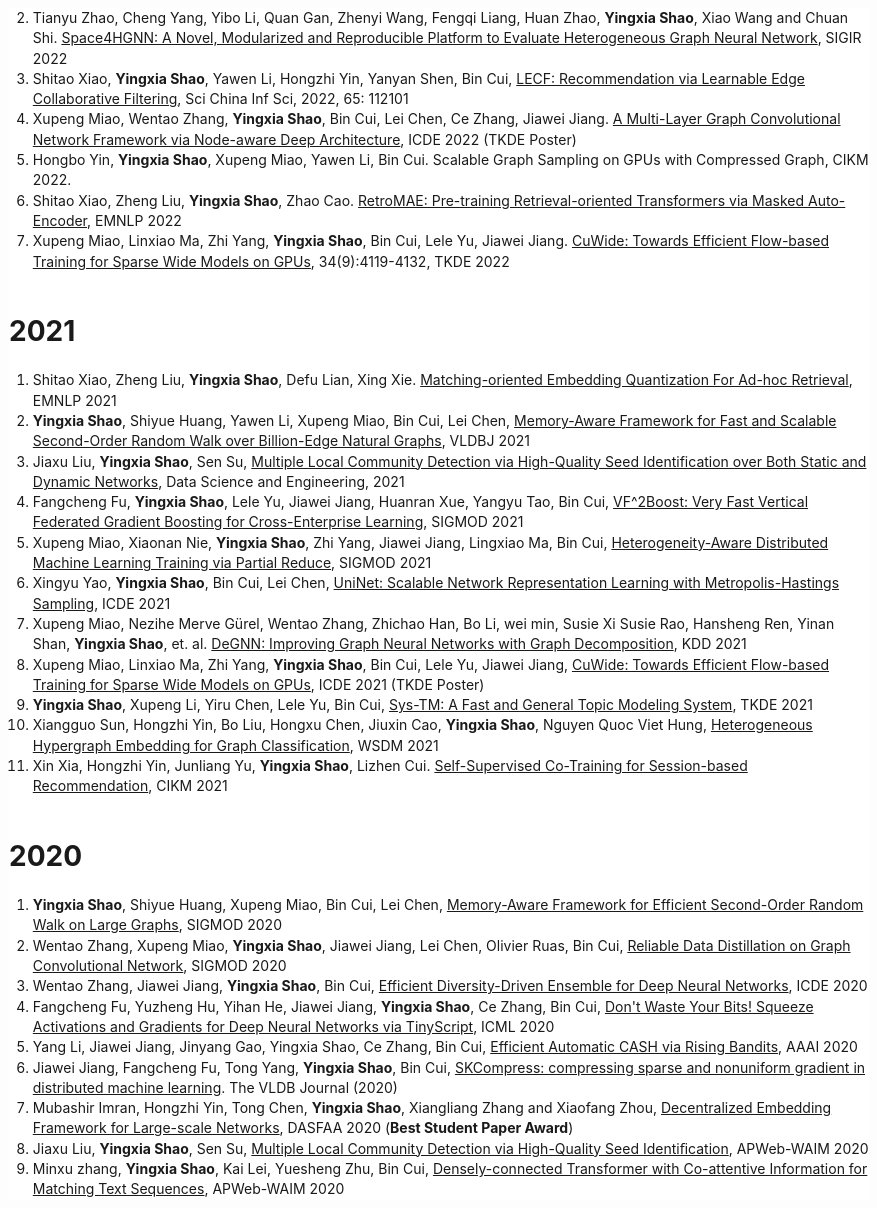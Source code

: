 2. Tianyu Zhao, Cheng Yang, Yibo Li, Quan Gan, Zhenyi Wang, Fengqi Liang, Huan Zhao, **Yingxia Shao**, Xiao Wang and Chuan Shi. [Space4HGNN: A Novel, Modularized and Reproducible Platform to Evaluate Heterogeneous Graph Neural Network](), SIGIR 2022
1. Shitao Xiao, **Yingxia Shao**, Yawen Li, Hongzhi Yin, Yanyan Shen, Bin Cui, [LECF: Recommendation via Learnable Edge Collaborative Filtering](), Sci China Inf Sci, 2022, 65: 112101
1. Xupeng Miao, Wentao Zhang, **Yingxia Shao**, Bin Cui, Lei Chen, Ce Zhang, Jiawei Jiang. [A Multi-Layer Graph Convolutional Network Framework via Node-aware Deep Architecture](), ICDE 2022 (TKDE Poster)
1. Hongbo Yin, **Yingxia Shao**, Xupeng Miao, Yawen Li, Bin Cui. Scalable Graph Sampling on GPUs with Compressed Graph, CIKM 2022.
1. Shitao Xiao, Zheng Liu, **Yingxia Shao**, Zhao Cao. [RetroMAE: Pre-training Retrieval-oriented Transformers via Masked Auto-Encoder](), EMNLP 2022
1. Xupeng Miao, Linxiao Ma, Zhi Yang, **Yingxia Shao**, Bin Cui, Lele Yu, Jiawei Jiang. [CuWide: Towards Efficient Flow-based Training for Sparse Wide Models on GPUs](), 34(9):4119-4132, TKDE 2022


2021
====
1. Shitao Xiao, Zheng Liu, **Yingxia Shao**, Defu Lian, Xing Xie. [Matching-oriented Embedding Quantization For Ad-hoc Retrieval](), EMNLP 2021
1. **Yingxia Shao**, Shiyue Huang, Yawen Li, Xupeng Miao, Bin Cui, Lei Chen, [Memory-Aware Framework for Fast and Scalable Second-Order Random Walk over Billion-Edge Natural Graphs](), VLDBJ 2021
1. Jiaxu Liu, **Yingxia Shao**, Sen Su, [Multiple Local Community Detection via High-Quality Seed Identification over Both Static and Dynamic Networks](), Data Science and Engineering, 2021 
1. Fangcheng Fu, **Yingxia Shao**, Lele Yu, Jiawei Jiang, Huanran Xue, Yangyu Tao, Bin Cui, [VF^2Boost: Very Fast Vertical Federated Gradient Boosting for Cross-Enterprise Learning](), SIGMOD 2021
1. Xupeng Miao, Xiaonan Nie, **Yingxia Shao**, Zhi Yang, Jiawei Jiang, Lingxiao Ma, Bin Cui, [Heterogeneity-Aware Distributed Machine Learning Training via Partial Reduce](), SIGMOD 2021
1. Xingyu Yao, **Yingxia Shao**, Bin Cui, Lei Chen, [UniNet: Scalable Network Representation Learning with Metropolis-Hastings Sampling](), ICDE 2021
1. Xupeng Miao, Nezihe Merve Gürel, Wentao Zhang, Zhichao Han, Bo Li, wei min, Susie Xi Susie Rao, Hansheng Ren, Yinan Shan, **Yingxia Shao**, et. al. [DeGNN: Improving Graph Neural Networks with Graph Decomposition](), KDD 2021
1. Xupeng Miao, Linxiao Ma, Zhi Yang, **Yingxia Shao**, Bin Cui, Lele Yu, Jiawei Jiang, [CuWide: Towards Efficient Flow-based Training for Sparse Wide Models on GPUs](), ICDE 2021 (TKDE Poster)
1. **Yingxia Shao**, Xupeng Li, Yiru Chen, Lele Yu, Bin Cui, [Sys-TM: A Fast and General Topic Modeling System](), TKDE 2021
1. Xiangguo Sun, Hongzhi Yin, Bo Liu, Hongxu Chen, Jiuxin Cao, **Yingxia Shao**, Nguyen Quoc Viet Hung, [Heterogeneous Hypergraph Embedding for Graph Classification](), WSDM 2021
1. Xin Xia, Hongzhi Yin, Junliang Yu, **Yingxia Shao**, Lizhen Cui. [Self-Supervised Co-Training for Session-based Recommendation](), CIKM 2021 

2020
====
1. **Yingxia Shao**, Shiyue Huang, Xupeng Miao, Bin Cui, Lei Chen, [Memory-Aware Framework for Efficient Second-Order Random Walk on Large Graphs](/files/main.pdf), SIGMOD 2020
1. Wentao Zhang, Xupeng Miao, **Yingxia Shao**, Jiawei Jiang, Lei Chen, Olivier Ruas, Bin Cui, [Reliable Data Distillation on Graph Convolutional Network](), SIGMOD 2020
1. Wentao Zhang, Jiawei Jiang, **Yingxia Shao**, Bin Cui, [Efficient Diversity-Driven Ensemble for Deep Neural Networks](https://ieeexplore.ieee.org/abstract/document/9101773), ICDE 2020 
1. Fangcheng Fu, Yuzheng Hu, Yihan He, Jiawei Jiang, **Yingxia Shao**, Ce Zhang, Bin Cui, [Don't Waste Your Bits! Squeeze Activations and Gradients for Deep Neural Networks via TinyScript](), ICML 2020
1. Yang Li, Jiawei Jiang, Jinyang Gao, Yingxia Shao, Ce Zhang, Bin Cui, [Efficient Automatic CASH via Rising Bandits](https://www.aaai.org/Papers/AAAI/2020GB/AAAI-LiY.546.pdf), AAAI 2020 
1. Jiawei Jiang, Fangcheng Fu, Tong Yang, **Yingxia Shao**, Bin Cui, [SKCompress: compressing sparse and nonuniform gradient in distributed machine learning](https://link.springer.com/article/10.1007/s00778-019-00596-3). The VLDB Journal (2020)
1. Mubashir Imran, Hongzhi Yin, Tong Chen, **Yingxia Shao**, Xiangliang Zhang and Xiaofang Zhou, [Decentralized Embedding Framework for Large-scale Networks](/files/DASFAA2020.pdf), DASFAA 2020 (**Best Student Paper Award**)
1. Jiaxu Liu, **Yingxia Shao**, Sen Su, [Multiple Local Community Detection via High-Quality Seed Identiﬁcation](), APWeb-WAIM 2020
1. Minxu zhang, **Yingxia Shao**, Kai Lei, Yuesheng Zhu, Bin Cui, [Densely-connected Transformer with Co-attentive Information for Matching Text Sequences](), APWeb-WAIM 2020
